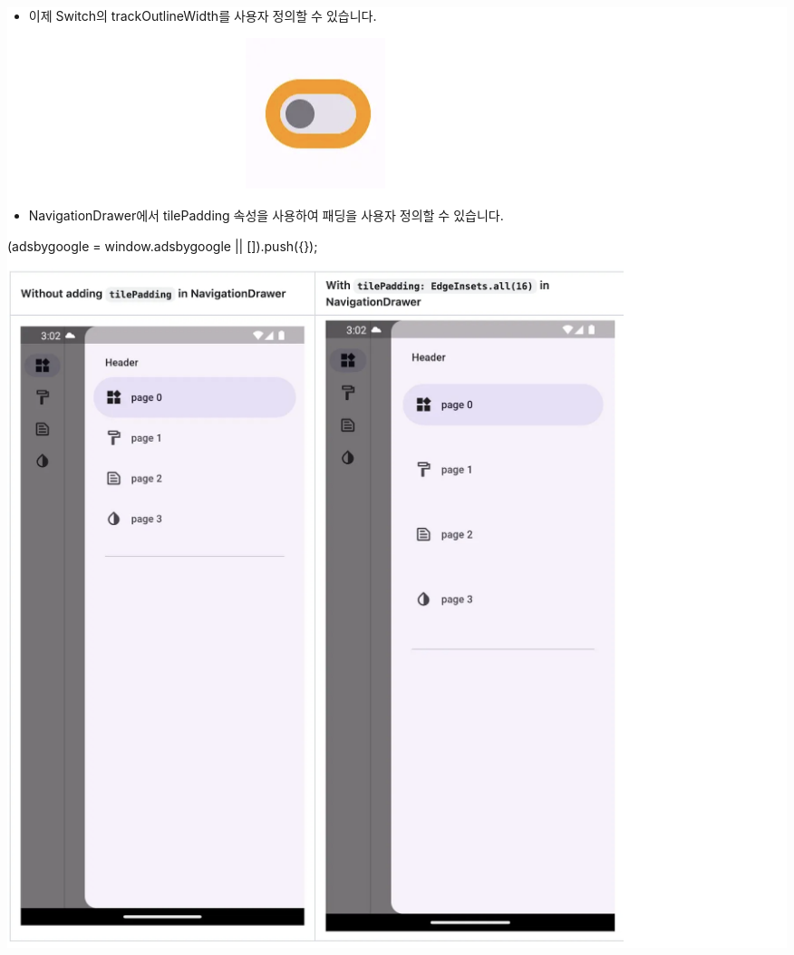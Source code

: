 - 이제 Switch의 trackOutlineWidth를 사용자 정의할 수 있습니다.

![Flutter 3.13에서의 새로운 기능](./img/WhatsnewinFlutter313_11.png)

- NavigationDrawer에서 tilePadding 속성을 사용하여 패딩을 사용자 정의할 수 있습니다.


<ins class="adsbygoogle"
  style="display:block"
  data-ad-client="ca-pub-4877378276818686"
  data-ad-slot="9743150776"
  data-ad-format="auto"
  data-full-width-responsive="true"></ins>
<component is="script">
(adsbygoogle = window.adsbygoogle || []).push({});
</component>

![이미지](./img/WhatsnewinFlutter313_12.png)
